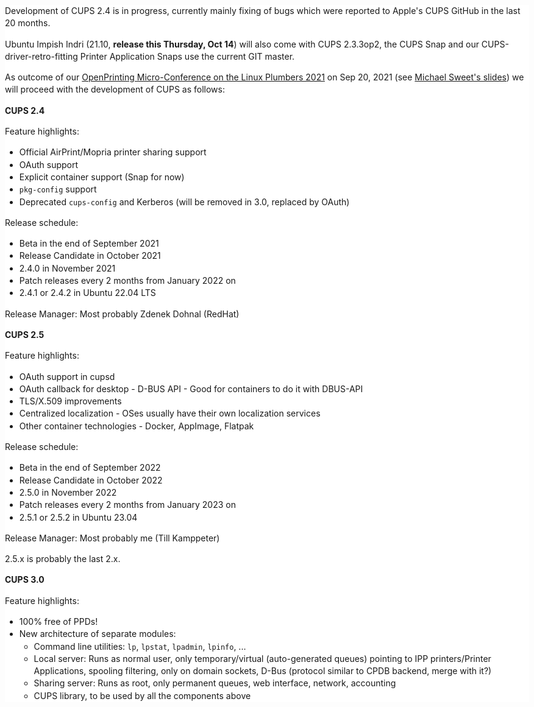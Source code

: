 Development of CUPS 2.4 is in progress, currently mainly fixing of bugs which were reported to Apple's CUPS GitHub in the last 20 months.

Ubuntu Impish Indri (21.10, **release this Thursday, Oct 14**) will also come with CUPS 2.3.3op2, the CUPS Snap and our CUPS-driver-retro-fitting Printer Application Snaps use the current GIT master.

As outcome of our [OpenPrinting Micro-Conference on the Linux Plumbers 2021](#openprinting-micro-conference-on-the-linux-plumbers-2021) on Sep 20, 2021 (see [Michael Sweet's slides](https://linuxplumbersconf.org/event/11/contributions/1023/attachments/737/1443/lpc-cups-2021.pdf)) we will proceed with the development of CUPS as follows:

**CUPS 2.4**

Feature highlights:
- Official AirPrint/Mopria printer sharing support
- OAuth support
- Explicit container support (Snap for now)
- `pkg-config` support
- Deprecated `cups-config` and Kerberos (will be removed in 3.0, replaced by OAuth)

Release schedule:
- Beta in the end of September 2021
- Release Candidate in October 2021
- 2.4.0 in November 2021
- Patch releases every 2 months from January 2022 on
- 2.4.1 or 2.4.2 in Ubuntu 22.04 LTS

Release Manager: Most probably Zdenek Dohnal (RedHat)

**CUPS 2.5**

Feature highlights:
- OAuth support in cupsd
- OAuth callback for desktop - D-BUS API - Good for containers to do it with DBUS-API
- TLS/X.509 improvements 
- Centralized localization - OSes usually have their own localization services
- Other container technologies - Docker, AppImage, Flatpak

Release schedule:
- Beta in the end of September 2022
- Release Candidate in October 2022
- 2.5.0 in November 2022
- Patch releases every 2 months from January 2023 on
- 2.5.1 or 2.5.2 in Ubuntu 23.04

Release Manager: Most probably me (Till Kamppeter)

2.5.x is probably the last 2.x.

**CUPS 3.0**

Feature highlights:
- 100% free of PPDs!
- New architecture of separate modules:
  - Command line utilities: `lp`, `lpstat`, `lpadmin`, `lpinfo`, ...
  - Local server: Runs as normal user, only temporary/virtual (auto-generated queues) pointing to IPP printers/Printer Applications, spooling filtering, only on domain sockets, D-Bus (protocol similar to CPDB backend, merge with it?)
  - Sharing server: Runs as root, only permanent queues, web interface, network, accounting
  - CUPS library, to be used by all the components above
